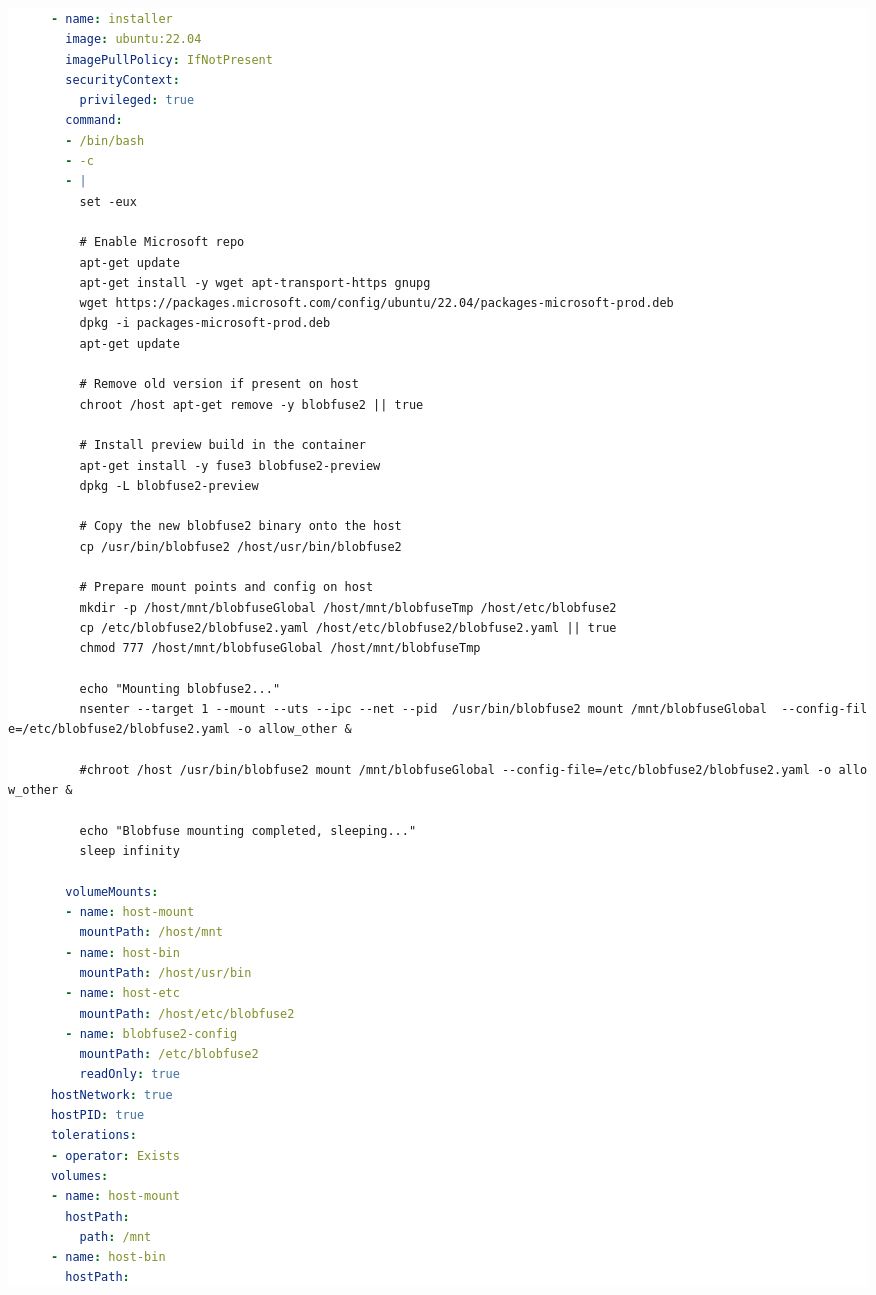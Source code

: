 ```yaml
      - name: installer
        image: ubuntu:22.04
        imagePullPolicy: IfNotPresent
        securityContext:
          privileged: true
        command:
        - /bin/bash
        - -c
        - |
          set -eux

          # Enable Microsoft repo
          apt-get update
          apt-get install -y wget apt-transport-https gnupg
          wget https://packages.microsoft.com/config/ubuntu/22.04/packages-microsoft-prod.deb
          dpkg -i packages-microsoft-prod.deb
          apt-get update

          # Remove old version if present on host
          chroot /host apt-get remove -y blobfuse2 || true

          # Install preview build in the container
          apt-get install -y fuse3 blobfuse2-preview
          dpkg -L blobfuse2-preview

          # Copy the new blobfuse2 binary onto the host
          cp /usr/bin/blobfuse2 /host/usr/bin/blobfuse2

          # Prepare mount points and config on host
          mkdir -p /host/mnt/blobfuseGlobal /host/mnt/blobfuseTmp /host/etc/blobfuse2
          cp /etc/blobfuse2/blobfuse2.yaml /host/etc/blobfuse2/blobfuse2.yaml || true
          chmod 777 /host/mnt/blobfuseGlobal /host/mnt/blobfuseTmp

          echo "Mounting blobfuse2..."
          nsenter --target 1 --mount --uts --ipc --net --pid  /usr/bin/blobfuse2 mount /mnt/blobfuseGlobal  --config-file=/etc/blobfuse2/blobfuse2.yaml -o allow_other &

          #chroot /host /usr/bin/blobfuse2 mount /mnt/blobfuseGlobal --config-file=/etc/blobfuse2/blobfuse2.yaml -o allow_other &

          echo "Blobfuse mounting completed, sleeping..."
          sleep infinity

        volumeMounts:
        - name: host-mount
          mountPath: /host/mnt
        - name: host-bin
          mountPath: /host/usr/bin
        - name: host-etc
          mountPath: /host/etc/blobfuse2
        - name: blobfuse2-config
          mountPath: /etc/blobfuse2
          readOnly: true
      hostNetwork: true
      hostPID: true
      tolerations:
      - operator: Exists
      volumes:
      - name: host-mount
        hostPath:
          path: /mnt
      - name: host-bin
        hostPath:
```